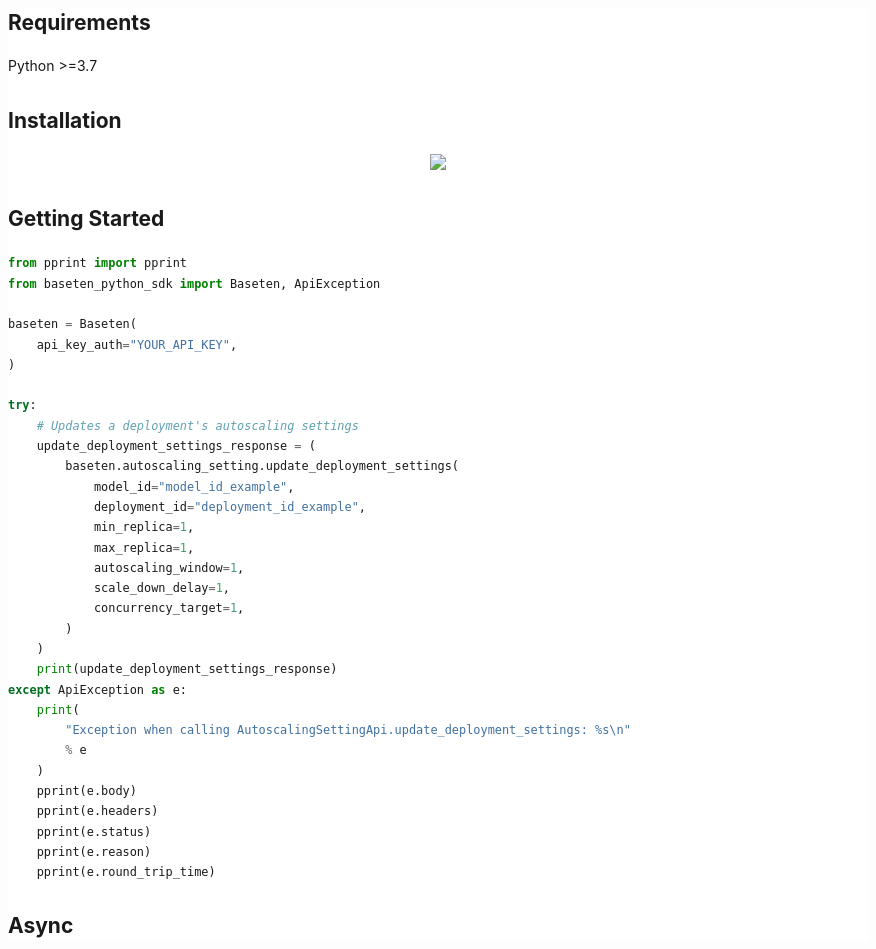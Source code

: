 

## Requirements<a id="requirements"></a>

Python >=3.7

## Installation<a id="installation"></a>
<div align="center">
  <a href="https://konfigthis.com/sdk-sign-up?company=Baseten&language=Python">
    <img src="https://raw.githubusercontent.com/konfig-dev/brand-assets/HEAD/cta-images/python-cta.png" width="70%">
  </a>
</div>

## Getting Started<a id="getting-started"></a>

```python
from pprint import pprint
from baseten_python_sdk import Baseten, ApiException

baseten = Baseten(
    api_key_auth="YOUR_API_KEY",
)

try:
    # Updates a deployment's autoscaling settings
    update_deployment_settings_response = (
        baseten.autoscaling_setting.update_deployment_settings(
            model_id="model_id_example",
            deployment_id="deployment_id_example",
            min_replica=1,
            max_replica=1,
            autoscaling_window=1,
            scale_down_delay=1,
            concurrency_target=1,
        )
    )
    print(update_deployment_settings_response)
except ApiException as e:
    print(
        "Exception when calling AutoscalingSettingApi.update_deployment_settings: %s\n"
        % e
    )
    pprint(e.body)
    pprint(e.headers)
    pprint(e.status)
    pprint(e.reason)
    pprint(e.round_trip_time)
```

## Async<a id="async"></a>
